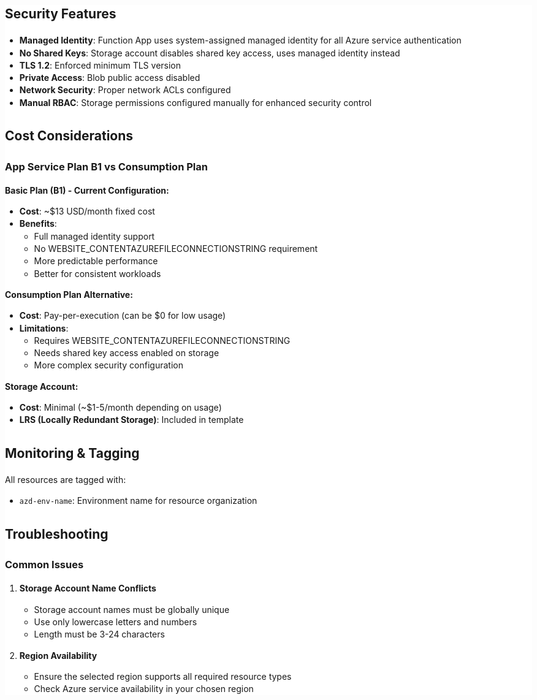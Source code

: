 ## Security Features

- **Managed Identity**: Function App uses system-assigned managed identity for all Azure service authentication
- **No Shared Keys**: Storage account disables shared key access, uses managed identity instead
- **TLS 1.2**: Enforced minimum TLS version
- **Private Access**: Blob public access disabled
- **Network Security**: Proper network ACLs configured
- **Manual RBAC**: Storage permissions configured manually for enhanced security control

## Cost Considerations

### App Service Plan B1 vs Consumption Plan

**Basic Plan (B1) - Current Configuration:**
- **Cost**: ~$13 USD/month fixed cost
- **Benefits**: 
  - Full managed identity support
  - No WEBSITE_CONTENTAZUREFILECONNECTIONSTRING requirement
  - More predictable performance
  - Better for consistent workloads

**Consumption Plan Alternative:**
- **Cost**: Pay-per-execution (can be $0 for low usage)
- **Limitations**: 
  - Requires WEBSITE_CONTENTAZUREFILECONNECTIONSTRING
  - Needs shared key access enabled on storage
  - More complex security configuration

**Storage Account:**
- **Cost**: Minimal (~$1-5/month depending on usage)
- **LRS (Locally Redundant Storage)**: Included in template

## Monitoring & Tagging

All resources are tagged with:
- `azd-env-name`: Environment name for resource organization

## Troubleshooting

### Common Issues

1. **Storage Account Name Conflicts**
   - Storage account names must be globally unique
   - Use only lowercase letters and numbers
   - Length must be 3-24 characters

2. **Region Availability**
   - Ensure the selected region supports all required resource types
   - Check Azure service availability in your chosen region
